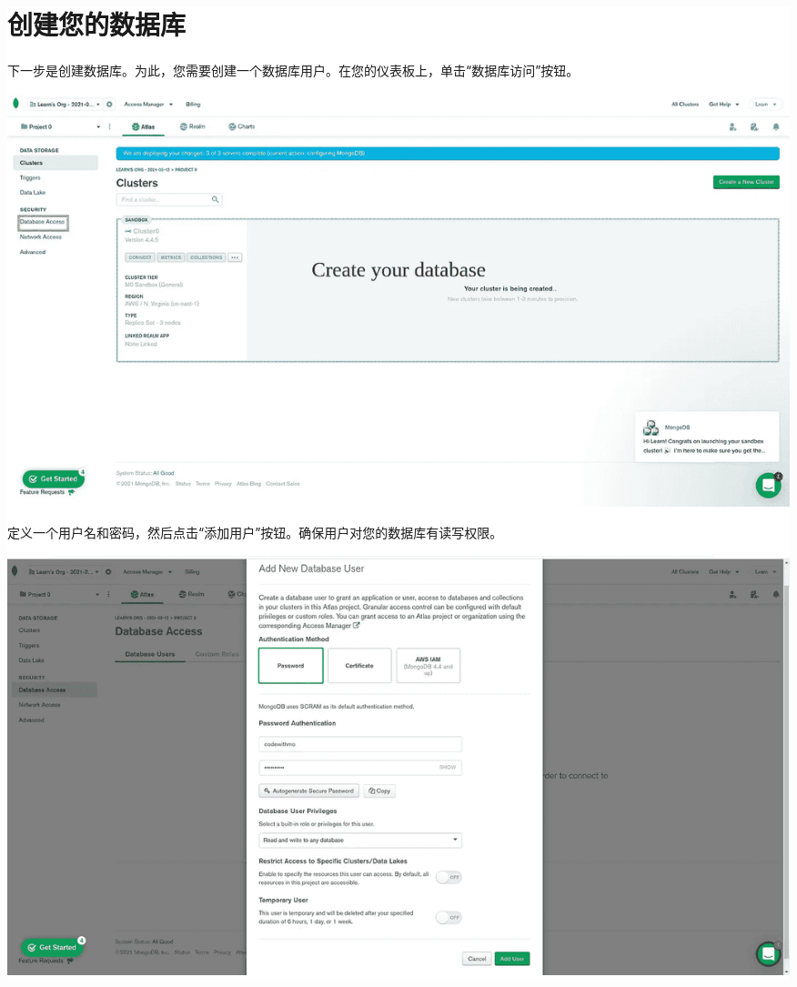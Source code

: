 # 创建您的数据库

下一步是创建数据库。为此，您需要创建一个数据库用户。在您的仪表板上，单击“数据库访问”按钮。

![](img/3f57bf1f686b92993b27c5a27ac1dda8.png)

定义一个用户名和密码，然后点击“添加用户”按钮。确保用户对您的数据库有读写权限。

![](img/32a91804e36e361315179d7216bed6ae.png)

